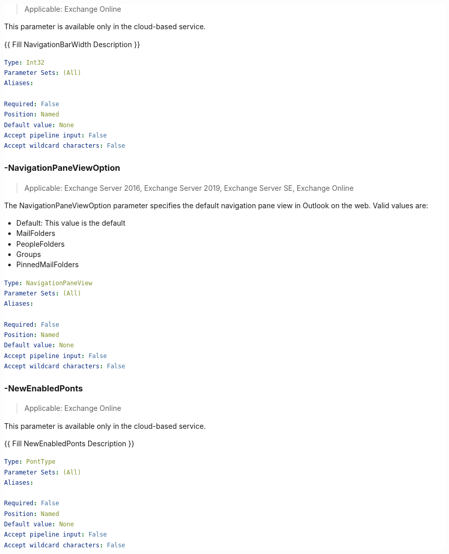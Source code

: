 > Applicable: Exchange Online

This parameter is available only in the cloud-based service.

{{ Fill NavigationBarWidth Description }}

```yaml
Type: Int32
Parameter Sets: (All)
Aliases:

Required: False
Position: Named
Default value: None
Accept pipeline input: False
Accept wildcard characters: False
```

### -NavigationPaneViewOption

> Applicable: Exchange Server 2016, Exchange Server 2019, Exchange Server SE, Exchange Online

The NavigationPaneViewOption parameter specifies the default navigation pane view in Outlook on the web. Valid values are:

- Default: This value is the default
- MailFolders
- PeopleFolders
- Groups
- PinnedMailFolders

```yaml
Type: NavigationPaneView
Parameter Sets: (All)
Aliases:

Required: False
Position: Named
Default value: None
Accept pipeline input: False
Accept wildcard characters: False
```

### -NewEnabledPonts

> Applicable: Exchange Online

This parameter is available only in the cloud-based service.

{{ Fill NewEnabledPonts Description }}

```yaml
Type: PontType
Parameter Sets: (All)
Aliases:

Required: False
Position: Named
Default value: None
Accept pipeline input: False
Accept wildcard characters: False
```
